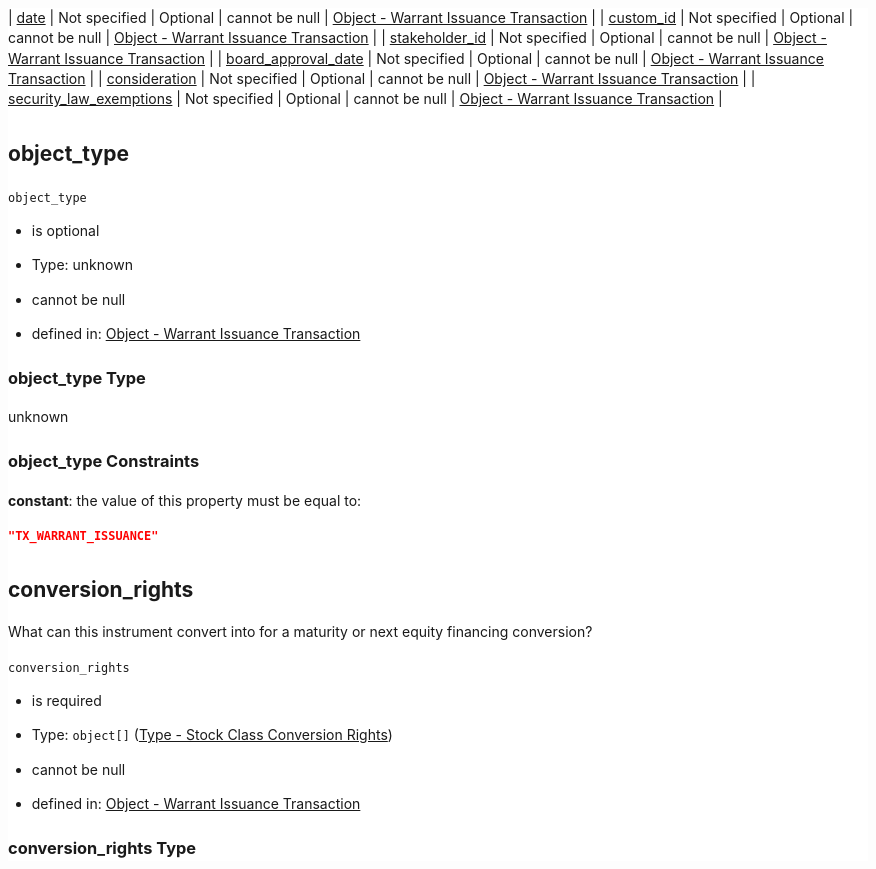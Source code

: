 | [date](#date)                                       | Not specified | Optional | cannot be null | [Object - Warrant Issuance Transaction](warrantissuance-properties-date.md "https://opencaptablecoalition.com/schema/objects/transactions/issuance/WarrantIssuance.schema.json#/properties/date")                                                                |
| [custom_id](#custom_id)                             | Not specified | Optional | cannot be null | [Object - Warrant Issuance Transaction](warrantissuance-properties-custom_id.md "https://opencaptablecoalition.com/schema/objects/transactions/issuance/WarrantIssuance.schema.json#/properties/custom_id")                                                      |
| [stakeholder_id](#stakeholder_id)                   | Not specified | Optional | cannot be null | [Object - Warrant Issuance Transaction](warrantissuance-properties-stakeholder_id.md "https://opencaptablecoalition.com/schema/objects/transactions/issuance/WarrantIssuance.schema.json#/properties/stakeholder_id")                                            |
| [board_approval_date](#board_approval_date)         | Not specified | Optional | cannot be null | [Object - Warrant Issuance Transaction](warrantissuance-properties-board_approval_date.md "https://opencaptablecoalition.com/schema/objects/transactions/issuance/WarrantIssuance.schema.json#/properties/board_approval_date")                                  |
| [consideration](#consideration)                     | Not specified | Optional | cannot be null | [Object - Warrant Issuance Transaction](warrantissuance-properties-consideration.md "https://opencaptablecoalition.com/schema/objects/transactions/issuance/WarrantIssuance.schema.json#/properties/consideration")                                              |
| [security_law_exemptions](#security_law_exemptions) | Not specified | Optional | cannot be null | [Object - Warrant Issuance Transaction](warrantissuance-properties-security_law_exemptions.md "https://opencaptablecoalition.com/schema/objects/transactions/issuance/WarrantIssuance.schema.json#/properties/security_law_exemptions")                          |

## object_type



`object_type`

*   is optional

*   Type: unknown

*   cannot be null

*   defined in: [Object - Warrant Issuance Transaction](warrantissuance-properties-object_type.md "https://opencaptablecoalition.com/schema/objects/transactions/issuance/WarrantIssuance.schema.json#/properties/object_type")

### object_type Type

unknown

### object_type Constraints

**constant**: the value of this property must be equal to:

```json
"TX_WARRANT_ISSUANCE"
```

## conversion_rights

What can this instrument convert into for a maturity or next equity financing conversion?

`conversion_rights`

*   is required

*   Type: `object[]` ([Type - Stock Class Conversion Rights](stockclass-properties-stock-class---stock-class-conversion-rights-array-type---stock-class-conversion-rights.md))

*   cannot be null

*   defined in: [Object - Warrant Issuance Transaction](warrantissuance-properties-warrant-issuance---stock-class-conversion-rights-array.md "https://opencaptablecoalition.com/schema/objects/transactions/issuance/WarrantIssuance.schema.json#/properties/conversion_rights")

### conversion_rights Type
